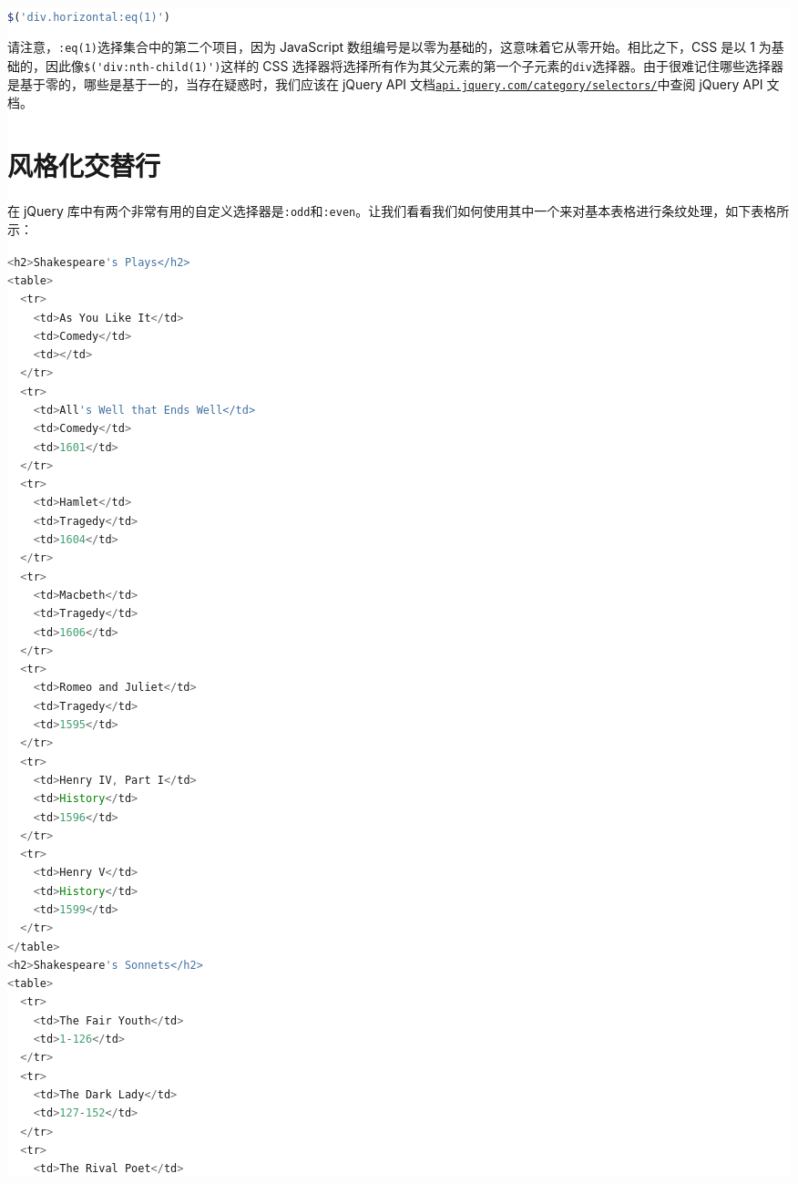 ```js
$('div.horizontal:eq(1)') 

```

请注意，`:eq(1)`选择集合中的第二个项目，因为 JavaScript 数组编号是以零为基础的，这意味着它从零开始。相比之下，CSS 是以 1 为基础的，因此像`$('div:nth-child(1)')`这样的 CSS 选择器将选择所有作为其父元素的第一个子元素的`div`选择器。由于很难记住哪些选择器是基于零的，哪些是基于一的，当存在疑惑时，我们应该在 jQuery API 文档[`api.jquery.com/category/selectors/`](http://api.jquery.com/category/selectors/)中查阅 jQuery API 文档。

# 风格化交替行

在 jQuery 库中有两个非常有用的自定义选择器是`:odd`和`:even`。让我们看看我们如何使用其中一个来对基本表格进行条纹处理，如下表格所示：

```js
<h2>Shakespeare's Plays</h2> 
<table> 
  <tr> 
    <td>As You Like It</td> 
    <td>Comedy</td> 
    <td></td> 
  </tr> 
  <tr> 
    <td>All's Well that Ends Well</td> 
    <td>Comedy</td> 
    <td>1601</td> 
  </tr> 
  <tr> 
    <td>Hamlet</td> 
    <td>Tragedy</td> 
    <td>1604</td> 
  </tr> 
  <tr> 
    <td>Macbeth</td> 
    <td>Tragedy</td> 
    <td>1606</td> 
  </tr> 
  <tr> 
    <td>Romeo and Juliet</td> 
    <td>Tragedy</td> 
    <td>1595</td> 
  </tr> 
  <tr> 
    <td>Henry IV, Part I</td> 
    <td>History</td> 
    <td>1596</td> 
  </tr> 
  <tr> 
    <td>Henry V</td> 
    <td>History</td> 
    <td>1599</td> 
  </tr> 
</table> 
<h2>Shakespeare's Sonnets</h2> 
<table> 
  <tr> 
    <td>The Fair Youth</td> 
    <td>1-126</td> 
  </tr> 
  <tr> 
    <td>The Dark Lady</td> 
    <td>127-152</td> 
  </tr> 
  <tr> 
    <td>The Rival Poet</td> 
```